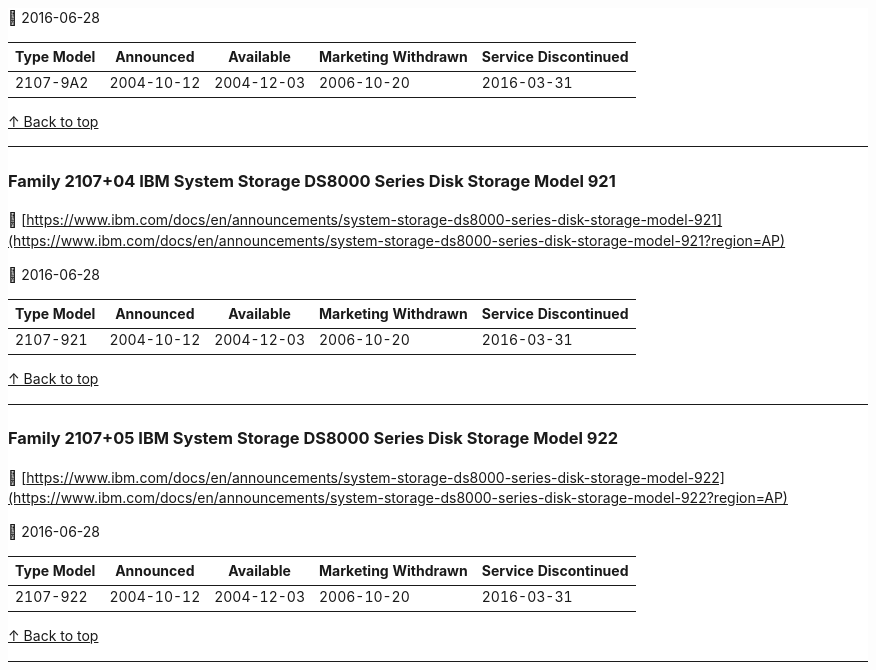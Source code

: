 📅 2016-06-28

| Type Model | Announced | Available | Marketing Withdrawn | Service Discontinued |
| --- | --- | --- | --- | --- |
| 2107-9A2 | 2004-10-12 | 2004-12-03 | 2006-10-20 | 2016-03-31 |






[↑ Back to top](#table-of-contents)

---





### Family 2107+04 IBM System Storage DS8000 Series Disk Storage Model 921

🔗 [https://www.ibm.com/docs/en/announcements/system-storage-ds8000-series-disk-storage-model-921](https://www.ibm.com/docs/en/announcements/system-storage-ds8000-series-disk-storage-model-921?region=AP)

📅 2016-06-28

| Type Model | Announced | Available | Marketing Withdrawn | Service Discontinued |
| --- | --- | --- | --- | --- |
| 2107-921 | 2004-10-12 | 2004-12-03 | 2006-10-20 | 2016-03-31 |






[↑ Back to top](#table-of-contents)

---





### Family 2107+05 IBM System Storage DS8000 Series Disk Storage Model 922

🔗 [https://www.ibm.com/docs/en/announcements/system-storage-ds8000-series-disk-storage-model-922](https://www.ibm.com/docs/en/announcements/system-storage-ds8000-series-disk-storage-model-922?region=AP)

📅 2016-06-28

| Type Model | Announced | Available | Marketing Withdrawn | Service Discontinued |
| --- | --- | --- | --- | --- |
| 2107-922 | 2004-10-12 | 2004-12-03 | 2006-10-20 | 2016-03-31 |






[↑ Back to top](#table-of-contents)

---